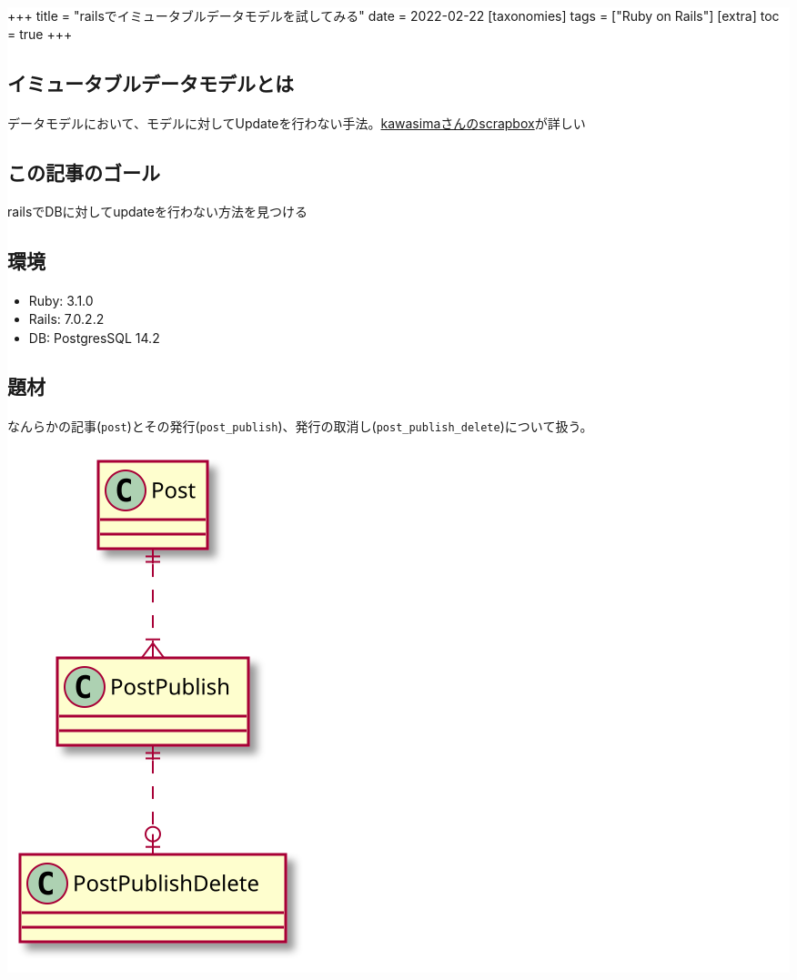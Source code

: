 +++
title = "railsでイミュータブルデータモデルを試してみる"
date = 2022-02-22
[taxonomies]
tags = ["Ruby on Rails"]
[extra]
toc = true
+++

## イミュータブルデータモデルとは
データモデルにおいて、モデルに対してUpdateを行わない手法。[kawasimaさんのscrapbox](https://scrapbox.io/kawasima/%E3%82%A4%E3%83%9F%E3%83%A5%E3%83%BC%E3%82%BF%E3%83%96%E3%83%AB%E3%83%87%E3%83%BC%E3%82%BF%E3%83%A2%E3%83%87%E3%83%AB)が詳しい

## この記事のゴール
railsでDBに対してupdateを行わない方法を見つける


## 環境
* Ruby: 3.1.0
* Rails: 7.0.2.2
* DB: PostgresSQL 14.2

## 題材
なんらかの記事(`post`)とその発行(`post_publish`)、発行の取消し(`post_publish_delete`)について扱う。

![models](/content/immutable-data-model-in-rails/models.svg)
